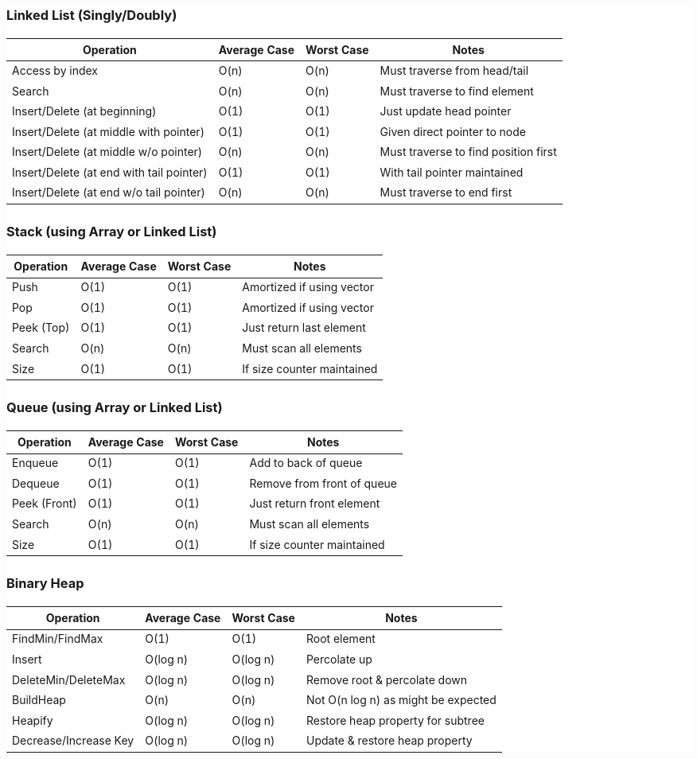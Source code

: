 ### Linked List (Singly/Doubly)
| Operation | Average Case | Worst Case | Notes |
|-----------|--------------|------------|-------|
| Access by index | O(n) | O(n) | Must traverse from head/tail |
| Search | O(n) | O(n) | Must traverse to find element |
| Insert/Delete (at beginning) | O(1) | O(1) | Just update head pointer |
| Insert/Delete (at middle with pointer) | O(1) | O(1) | Given direct pointer to node |
| Insert/Delete (at middle w/o pointer) | O(n) | O(n) | Must traverse to find position first |
| Insert/Delete (at end with tail pointer) | O(1) | O(1) | With tail pointer maintained |
| Insert/Delete (at end w/o tail pointer) | O(n) | O(n) | Must traverse to end first |

### Stack (using Array or Linked List)
| Operation | Average Case | Worst Case | Notes |
|-----------|--------------|------------|-------|
| Push | O(1) | O(1) | Amortized if using vector |
| Pop | O(1) | O(1) | Amortized if using vector |
| Peek (Top) | O(1) | O(1) | Just return last element |
| Search | O(n) | O(n) | Must scan all elements |
| Size | O(1) | O(1) | If size counter maintained |

### Queue (using Array or Linked List)
| Operation | Average Case | Worst Case | Notes |
|-----------|--------------|------------|-------|
| Enqueue | O(1) | O(1) | Add to back of queue |
| Dequeue | O(1) | O(1) | Remove from front of queue |
| Peek (Front) | O(1) | O(1) | Just return front element |
| Search | O(n) | O(n) | Must scan all elements |
| Size | O(1) | O(1) | If size counter maintained |

### Binary Heap
| Operation | Average Case | Worst Case | Notes |
|-----------|--------------|------------|-------|
| FindMin/FindMax | O(1) | O(1) | Root element |
| Insert | O(log n) | O(log n) | Percolate up |
| DeleteMin/DeleteMax | O(log n) | O(log n) | Remove root & percolate down |
| BuildHeap | O(n) | O(n) | Not O(n log n) as might be expected |
| Heapify | O(log n) | O(log n) | Restore heap property for subtree |
| Decrease/Increase Key | O(log n) | O(log n) | Update & restore heap property |
